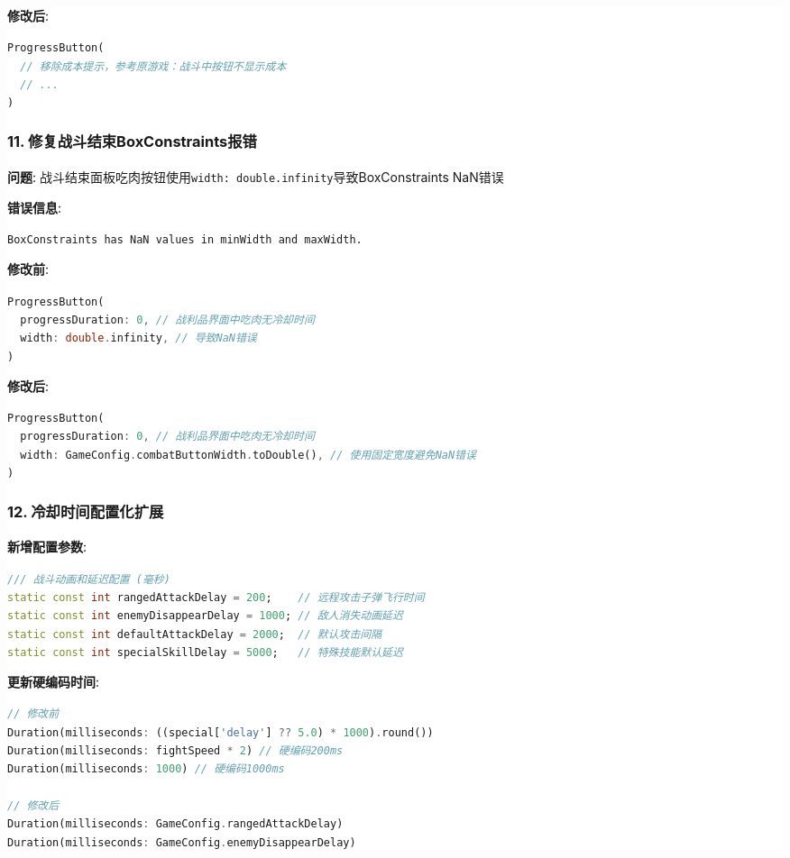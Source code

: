 **修改后**:
```dart
ProgressButton(
  // 移除成本提示，参考原游戏：战斗中按钮不显示成本
  // ...
)
```

### 11. 修复战斗结束BoxConstraints报错

**问题**: 战斗结束面板吃肉按钮使用`width: double.infinity`导致BoxConstraints NaN错误

**错误信息**:
```
BoxConstraints has NaN values in minWidth and maxWidth.
```

**修改前**:
```dart
ProgressButton(
  progressDuration: 0, // 战利品界面中吃肉无冷却时间
  width: double.infinity, // 导致NaN错误
)
```

**修改后**:
```dart
ProgressButton(
  progressDuration: 0, // 战利品界面中吃肉无冷却时间
  width: GameConfig.combatButtonWidth.toDouble(), // 使用固定宽度避免NaN错误
)
```

### 12. 冷却时间配置化扩展

**新增配置参数**:
```dart
/// 战斗动画和延迟配置 (毫秒)
static const int rangedAttackDelay = 200;    // 远程攻击子弹飞行时间
static const int enemyDisappearDelay = 1000; // 敌人消失动画延迟
static const int defaultAttackDelay = 2000;  // 默认攻击间隔
static const int specialSkillDelay = 5000;   // 特殊技能默认延迟
```

**更新硬编码时间**:
```dart
// 修改前
Duration(milliseconds: ((special['delay'] ?? 5.0) * 1000).round())
Duration(milliseconds: fightSpeed * 2) // 硬编码200ms
Duration(milliseconds: 1000) // 硬编码1000ms

// 修改后
Duration(milliseconds: GameConfig.rangedAttackDelay)
Duration(milliseconds: GameConfig.enemyDisappearDelay)
```
